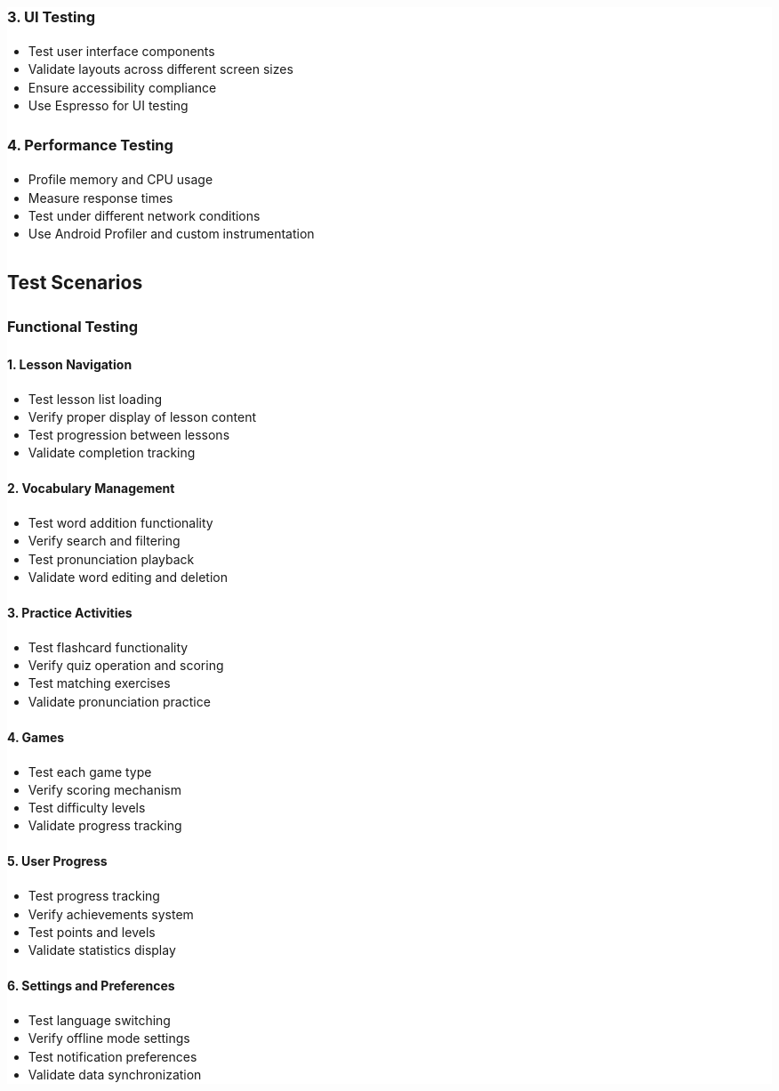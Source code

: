 ### 3. UI Testing
- Test user interface components
- Validate layouts across different screen sizes
- Ensure accessibility compliance
- Use Espresso for UI testing

### 4. Performance Testing
- Profile memory and CPU usage
- Measure response times
- Test under different network conditions
- Use Android Profiler and custom instrumentation

## Test Scenarios

### Functional Testing

#### 1. Lesson Navigation
- Test lesson list loading
- Verify proper display of lesson content
- Test progression between lessons
- Validate completion tracking

#### 2. Vocabulary Management
- Test word addition functionality
- Verify search and filtering
- Test pronunciation playback
- Validate word editing and deletion

#### 3. Practice Activities
- Test flashcard functionality
- Verify quiz operation and scoring
- Test matching exercises
- Validate pronunciation practice

#### 4. Games
- Test each game type
- Verify scoring mechanism
- Test difficulty levels
- Validate progress tracking

#### 5. User Progress
- Test progress tracking
- Verify achievements system
- Test points and levels
- Validate statistics display

#### 6. Settings and Preferences
- Test language switching
- Verify offline mode settings
- Test notification preferences
- Validate data synchronization
